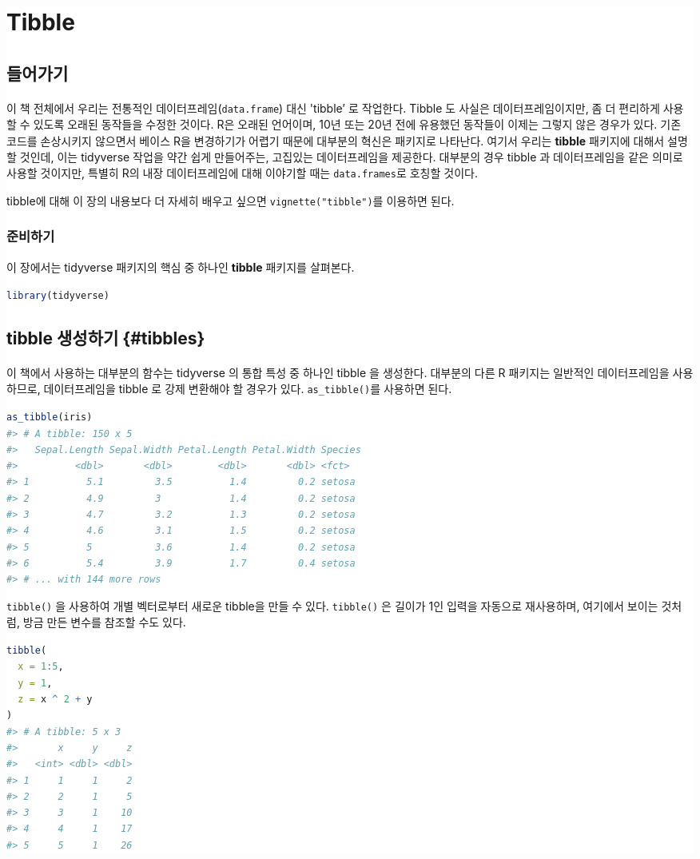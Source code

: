 
# Tibble

## 들어가기

이 책 전체에서 우리는 전통적인 데이터프레임(`data.frame`) 대신 'tibble’ 로 작업한다. Tibble 도 사실은 데이터프레임이지만, 좀 더 편리하게 사용할 수 있도록 오래된 동작들을 수정한 것이다. R은 오래된 언어이며, 10년 또는 20년 전에 유용했던 동작들이 이제는 그렇지 않은 경우가 있다. 기존 코드를 손상시키지 않으면서 베이스 R을 변경하기가 어렵기 때문에 대부분의 혁신은 패키지로 나타난다. 여기서 우리는 **tibble** 패키지에 대해서 설명할 것인데, 이는 tidyverse 작업을 약간 쉽게 만들어주는, 고집있는 데이터프레임을 제공한다. 대부분의 경우 tibble 과 데이터프레임을 같은 의미로 사용할 것이지만, 특별히 R의 내장 데이터프레임에 대해 이야기할 때는 `data.frames`로 호칭할 것이다.

tibble에 대해 이 장의 내용보다 더 자세히 배우고 싶으면 `vignette("tibble")`를 이용하면 된다. 

### 준비하기

이 장에서는 tidyverse 패키지의 핵심 중 하나인 **tibble** 패키지를 살펴본다.  


```r
library(tidyverse)
```

## tibble 생성하기 {#tibbles}

이 책에서 사용하는 대부분의 함수는 tidyverse 의 통합 특성 중 하나인 tibble 을 생성한다. 대부분의 다른 R 패키지는 일반적인 데이터프레임을 사용하므로, 데이터프레임을 tibble 로 강제 변환해야 할 경우가 있다. `as_tibble()`를 사용하면 된다.


```r
as_tibble(iris)
#> # A tibble: 150 x 5
#>   Sepal.Length Sepal.Width Petal.Length Petal.Width Species
#>          <dbl>       <dbl>        <dbl>       <dbl> <fct>  
#> 1          5.1         3.5          1.4         0.2 setosa 
#> 2          4.9         3            1.4         0.2 setosa 
#> 3          4.7         3.2          1.3         0.2 setosa 
#> 4          4.6         3.1          1.5         0.2 setosa 
#> 5          5           3.6          1.4         0.2 setosa 
#> 6          5.4         3.9          1.7         0.4 setosa 
#> # ... with 144 more rows
```

`tibble()` 을 사용하여 개별 벡터로부터 새로운 tibble을 만들 수 있다. `tibble()` 은 길이가 1인 입력을 자동으로 재사용하며, 여기에서 보이는 것처럼, 방금 만든 변수를 참조할 수도 있다.


```r
tibble(
  x = 1:5, 
  y = 1, 
  z = x ^ 2 + y
)
#> # A tibble: 5 x 3
#>       x     y     z
#>   <int> <dbl> <dbl>
#> 1     1     1     2
#> 2     2     1     5
#> 3     3     1    10
#> 4     4     1    17
#> 5     5     1    26
```
